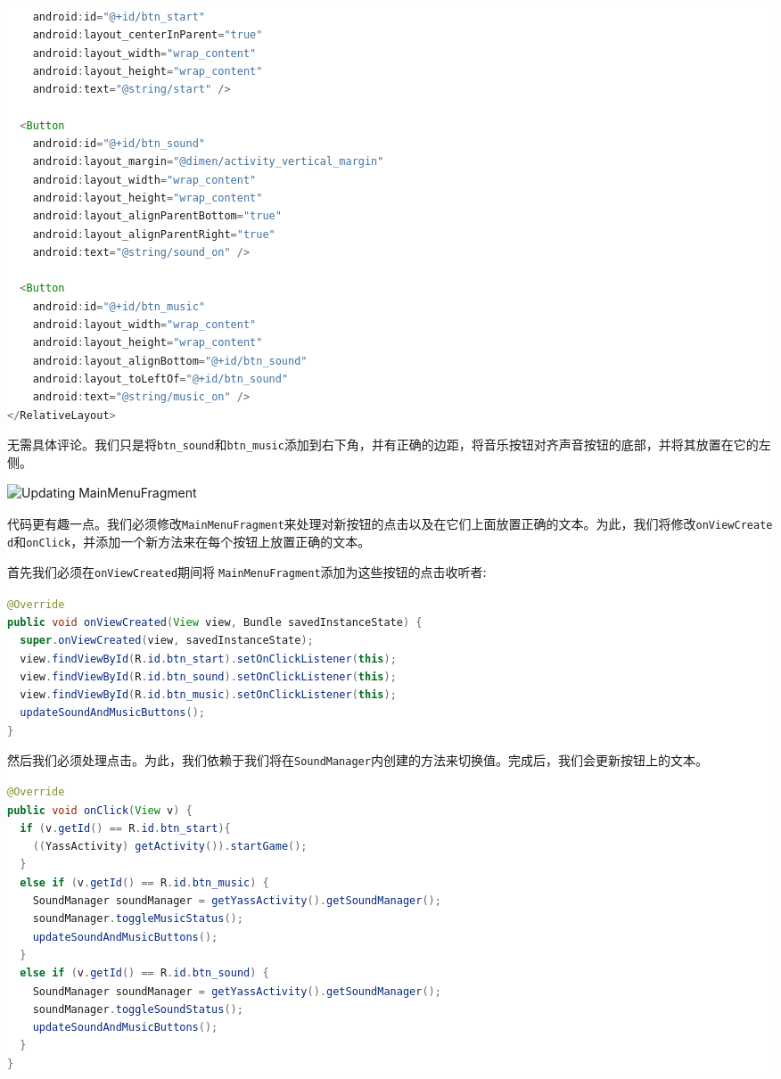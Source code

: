 ```java
    android:id="@+id/btn_start"
    android:layout_centerInParent="true"
    android:layout_width="wrap_content"
    android:layout_height="wrap_content"
    android:text="@string/start" />

  <Button
    android:id="@+id/btn_sound"
    android:layout_margin="@dimen/activity_vertical_margin"
    android:layout_width="wrap_content"
    android:layout_height="wrap_content"
    android:layout_alignParentBottom="true"
    android:layout_alignParentRight="true"
    android:text="@string/sound_on" />

  <Button
    android:id="@+id/btn_music"
    android:layout_width="wrap_content"
    android:layout_height="wrap_content"
    android:layout_alignBottom="@+id/btn_sound"
    android:layout_toLeftOf="@+id/btn_sound"
    android:text="@string/music_on" />
</RelativeLayout>
```

无需具体评论。我们只是将`btn_sound`和`btn_music`添加到右下角，并有正确的边距，将音乐按钮对齐声音按钮的底部，并将其放置在它的左侧。

![Updating MainMenuFragment](graphics/B04757_06_06.jpg)

代码更有趣一点。我们必须修改`MainMenuFragment`来处理对新按钮的点击以及在它们上面放置正确的文本。为此，我们将修改`onViewCreated`和`onClick`，并添加一个新方法来在每个按钮上放置正确的文本。

首先我们必须在`onViewCreated`期间将 `MainMenuFragment`添加为这些按钮的点击收听者:

```java
@Override
public void onViewCreated(View view, Bundle savedInstanceState) {
  super.onViewCreated(view, savedInstanceState);
  view.findViewById(R.id.btn_start).setOnClickListener(this);
  view.findViewById(R.id.btn_sound).setOnClickListener(this);
  view.findViewById(R.id.btn_music).setOnClickListener(this);
  updateSoundAndMusicButtons();
}
```

然后我们必须处理点击。为此，我们依赖于我们将在`SoundManager`内创建的方法来切换值。完成后，我们会更新按钮上的文本。

```java
@Override
public void onClick(View v) {
  if (v.getId() == R.id.btn_start){
    ((YassActivity) getActivity()).startGame();
  }
  else if (v.getId() == R.id.btn_music) {
    SoundManager soundManager = getYassActivity().getSoundManager();
    soundManager.toggleMusicStatus();
    updateSoundAndMusicButtons();
  }
  else if (v.getId() == R.id.btn_sound) {
    SoundManager soundManager = getYassActivity().getSoundManager();
    soundManager.toggleSoundStatus();
    updateSoundAndMusicButtons();
  }
}
```
